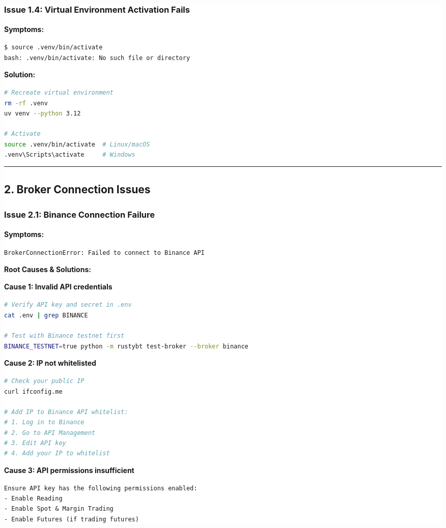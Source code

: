 ### Issue 1.4: Virtual Environment Activation Fails

**Symptoms:**
```bash
$ source .venv/bin/activate
bash: .venv/bin/activate: No such file or directory
```

**Solution:**
```bash
# Recreate virtual environment
rm -rf .venv
uv venv --python 3.12

# Activate
source .venv/bin/activate  # Linux/macOS
.venv\Scripts\activate     # Windows
```

---

## 2. Broker Connection Issues

### Issue 2.1: Binance Connection Failure

**Symptoms:**
```python
BrokerConnectionError: Failed to connect to Binance API
```

**Root Causes & Solutions:**

**Cause 1: Invalid API credentials**
```bash
# Verify API key and secret in .env
cat .env | grep BINANCE

# Test with Binance testnet first
BINANCE_TESTNET=true python -m rustybt test-broker --broker binance
```

**Cause 2: IP not whitelisted**
```bash
# Check your public IP
curl ifconfig.me

# Add IP to Binance API whitelist:
# 1. Log in to Binance
# 2. Go to API Management
# 3. Edit API key
# 4. Add your IP to whitelist
```

**Cause 3: API permissions insufficient**
```text
Ensure API key has the following permissions enabled:
- Enable Reading
- Enable Spot & Margin Trading
- Enable Futures (if trading futures)
```
